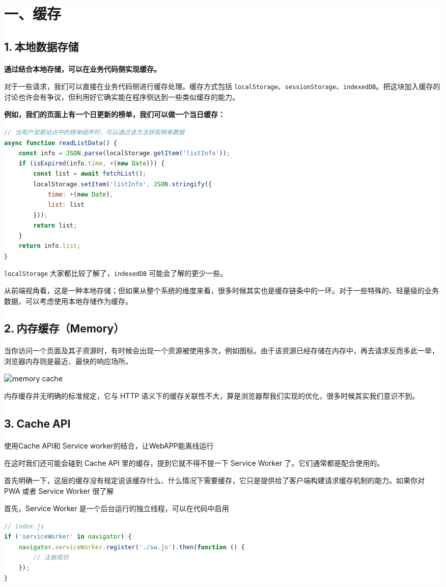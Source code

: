 # 一、缓存

## 1. 本地数据存储

**通过结合本地存储，可以在业务代码侧实现缓存。**

对于一些请求，我们可以直接在业务代码侧进行缓存处理。缓存方式包括 `localStorage`、`sessionStorage`、`indexedDB`。把这块加入缓存的讨论也许会有争议，但利用好它确实能在程序侧达到一些类似缓存的能力。

**例如，我们的页面上有一个日更新的榜单，我们可以做一个当日缓存：**

```javascript
// 当用户加载站点中的榜单组件时，可以通过该方法获取榜单数据
async function readListData() {
    const info = JSON.parse(localStorage.getItem('listInfo'));
    if (isExpired(info.time, +(new Date))) {
        const list = await fetchList();
        localStorage.setItem('listInfo', JSON.stringify({
            time: +(new Date),
            list: list
        }));
        return list;
    }
    return info.list;
}
```

`localStorage` 大家都比较了解了，`indexedDB` 可能会了解的更少一些。

从前端视角看，这是一种本地存储；但如果从整个系统的维度来看，很多时候其实也是缓存链条中的一环。对于一些特殊的、轻量级的业务数据，可以考虑使用本地存储作为缓存。

## 2. 内存缓存（Memory）

当你访问一个页面及其子资源时，有时候会出现一个资源被使用多次，例如图标。由于该资源已经存储在内存中，再去请求反而多此一举，浏览器内存则是最近、最快的响应场所。

![memory cache](https://alienzhou.com/projects/fe-performance-journey/assets/img/memcache.851583ed.png)

内存缓存并无明确的标准规定，它与 HTTP 语义下的缓存关联性不大，算是浏览器帮我们实现的优化，很多时候其实我们意识不到。

## 3. Cache API

使用Cache API和 Service worker的结合，让WebAPP能离线运行

在这时我们还可能会碰到 Cache API 里的缓存，提到它就不得不提一下 Service Worker 了。它们通常都是配合使用的。

首先明确一下，这层的缓存没有规定说该缓存什么、什么情况下需要缓存，它只是提供给了客户端构建请求缓存机制的能力。如果你对 PWA 或者 Service Worker 很了解

首先，Service Worker 是一个后台运行的独立线程，可以在代码中启用

```javascript
// index.js
if ('serviceWorker' in navigator) {
    navigator.serviceWorker.register('./sw.js').then(function () {
        // 注册成功
    });
}
```
